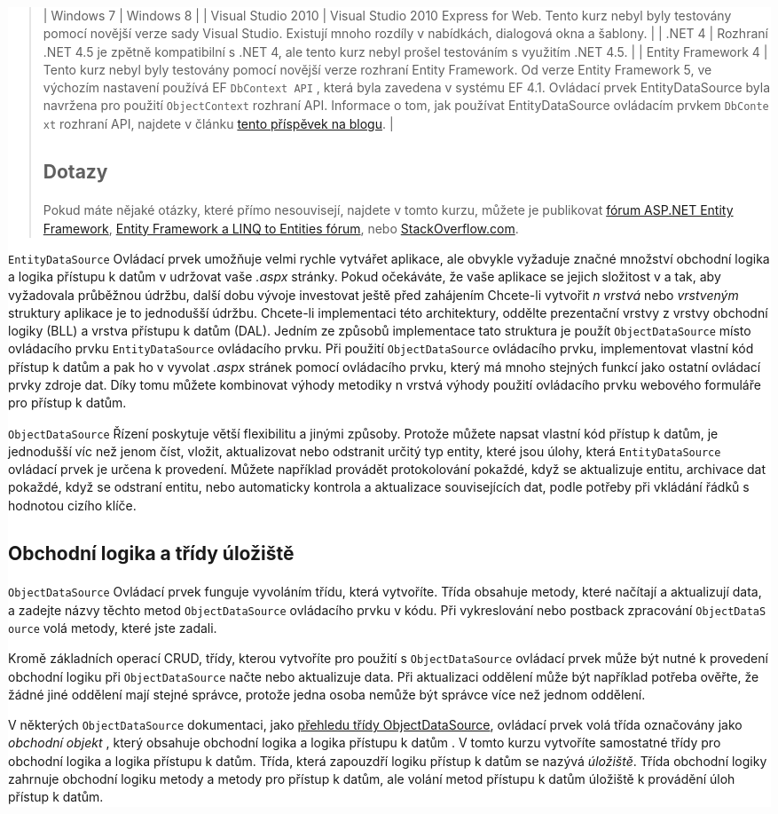 > | Windows 7 | Windows 8 |
> | Visual Studio 2010 | Visual Studio 2010 Express for Web. Tento kurz nebyl byly testovány pomocí novější verze sady Visual Studio. Existují mnoho rozdíly v nabídkách, dialogová okna a šablony. |
> | .NET 4 | Rozhraní .NET 4.5 je zpětně kompatibilní s .NET 4, ale tento kurz nebyl prošel testováním s využitím .NET 4.5. |
> | Entity Framework 4 | Tento kurz nebyl byly testovány pomocí novější verze rozhraní Entity Framework. Od verze Entity Framework 5, ve výchozím nastavení používá EF `DbContext API` , která byla zavedena v systému EF 4.1. Ovládací prvek EntityDataSource byla navržena pro použití `ObjectContext` rozhraní API. Informace o tom, jak používat EntityDataSource ovládacím prvkem `DbContext` rozhraní API, najdete v článku [tento příspěvek na blogu](https://blogs.msdn.com/b/webdev/archive/2012/09/13/how-to-use-the-entitydatasource-control-with-entity-framework-code-first.aspx). |
> 
> ## <a name="questions"></a>Dotazy
> 
> Pokud máte nějaké otázky, které přímo nesouvisejí, najdete v tomto kurzu, můžete je publikovat [fórum ASP.NET Entity Framework](https://forums.asp.net/1227.aspx), [Entity Framework a LINQ to Entities fórum](https://social.msdn.microsoft.com/forums/adodotnetentityframework/threads/), nebo [ StackOverflow.com](http://stackoverflow.com/).


`EntityDataSource` Ovládací prvek umožňuje velmi rychle vytvářet aplikace, ale obvykle vyžaduje značné množství obchodní logika a logika přístupu k datům v udržovat vaše *.aspx* stránky. Pokud očekáváte, že vaše aplikace se jejich složitost v a tak, aby vyžadovala průběžnou údržbu, další dobu vývoje investovat ještě před zahájením Chcete-li vytvořit *n vrstvá* nebo *vrstveným* struktury aplikace je to jednodušší údržbu. Chcete-li implementaci této architektury, oddělte prezentační vrstvy z vrstvy obchodní logiky (BLL) a vrstva přístupu k datům (DAL). Jedním ze způsobů implementace tato struktura je použít `ObjectDataSource` místo ovládacího prvku `EntityDataSource` ovládacího prvku. Při použití `ObjectDataSource` ovládacího prvku, implementovat vlastní kód přístup k datům a pak ho v vyvolat *.aspx* stránek pomocí ovládacího prvku, který má mnoho stejných funkcí jako ostatní ovládací prvky zdroje dat. Díky tomu můžete kombinovat výhody metodiky n vrstvá výhody použití ovládacího prvku webového formuláře pro přístup k datům.

`ObjectDataSource` Řízení poskytuje větší flexibilitu a jinými způsoby. Protože můžete napsat vlastní kód přístup k datům, je jednodušší víc než jenom číst, vložit, aktualizovat nebo odstranit určitý typ entity, které jsou úlohy, která `EntityDataSource` ovládací prvek je určena k provedení. Můžete například provádět protokolování pokaždé, když se aktualizuje entitu, archivace dat pokaždé, když se odstraní entitu, nebo automaticky kontrola a aktualizace souvisejících dat, podle potřeby při vkládání řádků s hodnotou cizího klíče.

## <a name="business-logic-and-repository-classes"></a>Obchodní logika a třídy úložiště

`ObjectDataSource` Ovládací prvek funguje vyvoláním třídu, která vytvoříte. Třída obsahuje metody, které načítají a aktualizují data, a zadejte názvy těchto metod `ObjectDataSource` ovládacího prvku v kódu. Při vykreslování nebo postback zpracování `ObjectDataSource` volá metody, které jste zadali.

Kromě základních operací CRUD, třídy, kterou vytvoříte pro použití s `ObjectDataSource` ovládací prvek může být nutné k provedení obchodní logiku při `ObjectDataSource` načte nebo aktualizuje data. Při aktualizaci oddělení může být například potřeba ověřte, že žádné jiné oddělení mají stejné správce, protože jedna osoba nemůže být správce více než jednom oddělení.

V některých `ObjectDataSource` dokumentaci, jako [přehledu třídy ObjectDataSource](https://msdn.microsoft.com/library/system.web.ui.webcontrols.objectdatasource.aspx), ovládací prvek volá třída označovány jako *obchodní objekt* , který obsahuje obchodní logika a logika přístupu k datům . V tomto kurzu vytvoříte samostatné třídy pro obchodní logika a logika přístupu k datům. Třída, která zapouzdří logiku přístup k datům se nazývá *úložiště*. Třída obchodní logiky zahrnuje obchodní logiku metody a metody pro přístup k datům, ale volání metod přístupu k datům úložiště k provádění úloh přístup k datům.
